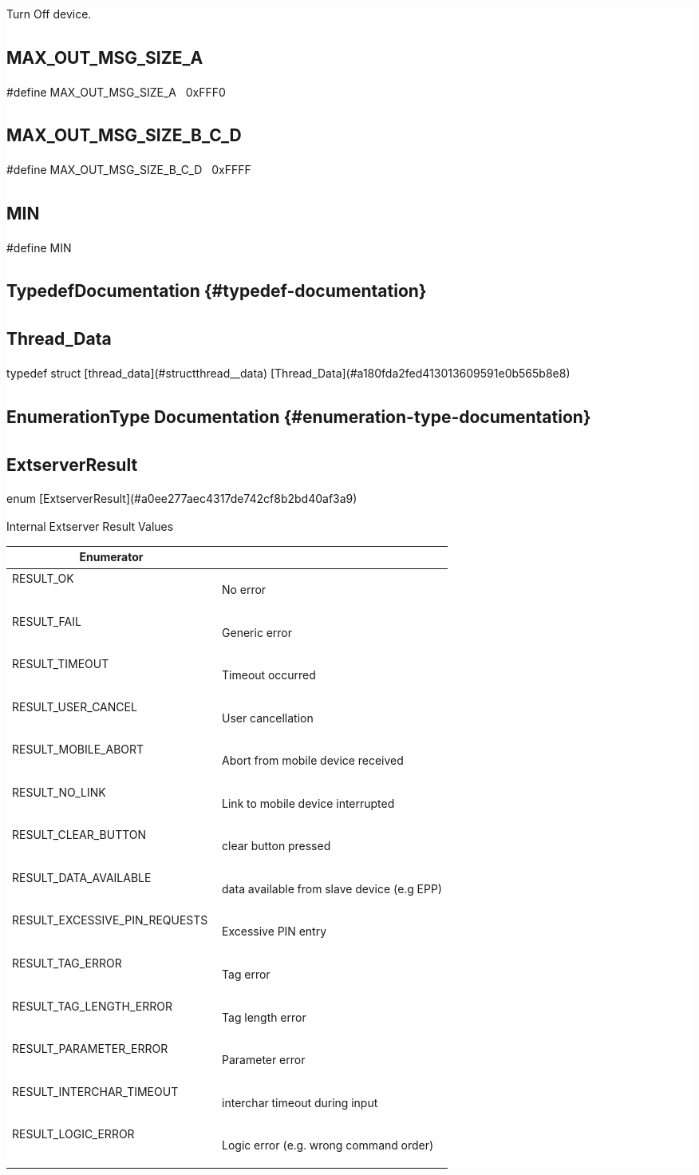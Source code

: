 Turn Off device.

## MAX_OUT_MSG_SIZE_A <a href="#a535a37cbfd7f58dd8f5dbdb69ababfd9" id="a535a37cbfd7f58dd8f5dbdb69ababfd9"></a>

<p>#define MAX_OUT_MSG_SIZE_A   0xFFF0</p>

## MAX_OUT_MSG_SIZE_B_C_D <a href="#a0a4d3755c2b2df8a7d65e91e847f3f0b" id="a0a4d3755c2b2df8a7d65e91e847f3f0b"></a>

<p>#define MAX_OUT_MSG_SIZE_B_C_D   0xFFFF</p>

## MIN <a href="#a3acffbd305ee72dcd4593c0d8af64a4f" id="a3acffbd305ee72dcd4593c0d8af64a4f"></a>

<p>#define MIN</p>

## TypedefDocumentation {#typedef-documentation}

## Thread_Data <a href="#a180fda2fed413013609591e0b565b8e8" id="a180fda2fed413013609591e0b565b8e8"></a>

<p>typedef struct [thread_data](#structthread__data) [Thread_Data](#a180fda2fed413013609591e0b565b8e8)</p>

## EnumerationType Documentation {#enumeration-type-documentation}

## ExtserverResult <a href="#a0ee277aec4317de742cf8b2bd40af3a9" id="a0ee277aec4317de742cf8b2bd40af3a9"></a>

<p>enum [ExtserverResult](#a0ee277aec4317de742cf8b2bd40af3a9)</p>

Internal Extserver Result Values

| Enumerator |  |
|----|----|
| RESULT_OK  | <p>No error</p> |
| RESULT_FAIL  | <p>Generic error</p> |
| RESULT_TIMEOUT  | <p>Timeout occurred</p> |
| RESULT_USER_CANCEL  | <p>User cancellation</p> |
| RESULT_MOBILE_ABORT  | <p>Abort from mobile device received</p> |
| RESULT_NO_LINK  | <p>Link to mobile device interrupted</p> |
| RESULT_CLEAR_BUTTON  | <p>clear button pressed</p> |
| RESULT_DATA_AVAILABLE  | <p>data available from slave device (e.g EPP)</p> |
| RESULT_EXCESSIVE_PIN_REQUESTS  | <p>Excessive PIN entry</p> |
| RESULT_TAG_ERROR  | <p>Tag error</p> |
| RESULT_TAG_LENGTH_ERROR  | <p>Tag length error</p> |
| RESULT_PARAMETER_ERROR  | <p>Parameter error</p> |
| RESULT_INTERCHAR_TIMEOUT  | <p>interchar timeout during input</p> |
| RESULT_LOGIC_ERROR  | <p>Logic error (e.g. wrong command order)</p> |
